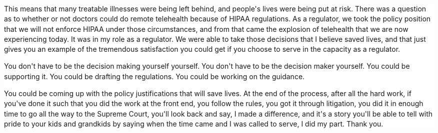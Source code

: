 This means that many treatable illnesses were being left behind, and people's lives were being put at risk. There was a question as to whether or not doctors could do remote telehealth because of HIPAA regulations. As a regulator, we took the policy position that we will not enforce HIPAA under those circumstances, and from that came the explosion of telehealth that we are now experiencing today. It was in my role as a regulator. We were able to take those decisions that I believe saved lives, and that just gives you an example of the tremendous satisfaction you could get if you choose to serve in the capacity as a regulator.

You don't have to be the decision making yourself yourself. You don't have to be the decision maker yourself. You could be supporting it. You could be drafting the regulations. You could be working on the guidance.

You could be coming up with the policy justifications that will save lives. At the end of the process, after all the hard work, if you've done it such that you did the work at the front end, you follow the rules, you got it through litigation, you did it in enough time to go all the way to the Supreme Court, you'll look back and say, I made a difference, and it's a story you'll be able to tell with pride to your kids and grandkids by saying when the time came and I was called to serve, I did my part. Thank you.
